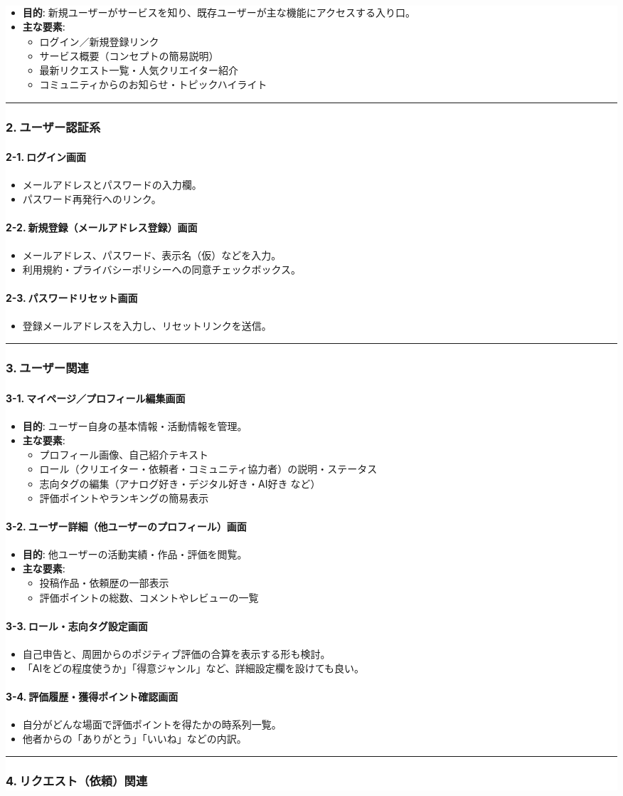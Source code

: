 - **目的**: 新規ユーザーがサービスを知り、既存ユーザーが主な機能にアクセスする入り口。  
- **主な要素**:
  - ログイン／新規登録リンク  
  - サービス概要（コンセプトの簡易説明）  
  - 最新リクエスト一覧・人気クリエイター紹介  
  - コミュニティからのお知らせ・トピックハイライト  

---

### 2. ユーザー認証系

#### 2-1. ログイン画面
- メールアドレスとパスワードの入力欄。  
- パスワード再発行へのリンク。

#### 2-2. 新規登録（メールアドレス登録）画面
- メールアドレス、パスワード、表示名（仮）などを入力。  
- 利用規約・プライバシーポリシーへの同意チェックボックス。

#### 2-3. パスワードリセット画面
- 登録メールアドレスを入力し、リセットリンクを送信。

---

### 3. ユーザー関連

#### 3-1. マイページ／プロフィール編集画面
- **目的**: ユーザー自身の基本情報・活動情報を管理。  
- **主な要素**:
  - プロフィール画像、自己紹介テキスト  
  - ロール（クリエイター・依頼者・コミュニティ協力者）の説明・ステータス  
  - 志向タグの編集（アナログ好き・デジタル好き・AI好き など）  
  - 評価ポイントやランキングの簡易表示  

#### 3-2. ユーザー詳細（他ユーザーのプロフィール）画面
- **目的**: 他ユーザーの活動実績・作品・評価を閲覧。  
- **主な要素**:
  - 投稿作品・依頼歴の一部表示  
  - 評価ポイントの総数、コメントやレビューの一覧  

#### 3-3. ロール・志向タグ設定画面
- 自己申告と、周囲からのポジティブ評価の合算を表示する形も検討。  
- 「AIをどの程度使うか」「得意ジャンル」など、詳細設定欄を設けても良い。

#### 3-4. 評価履歴・獲得ポイント確認画面
- 自分がどんな場面で評価ポイントを得たかの時系列一覧。  
- 他者からの「ありがとう」「いいね」などの内訳。

---

### 4. リクエスト（依頼）関連
